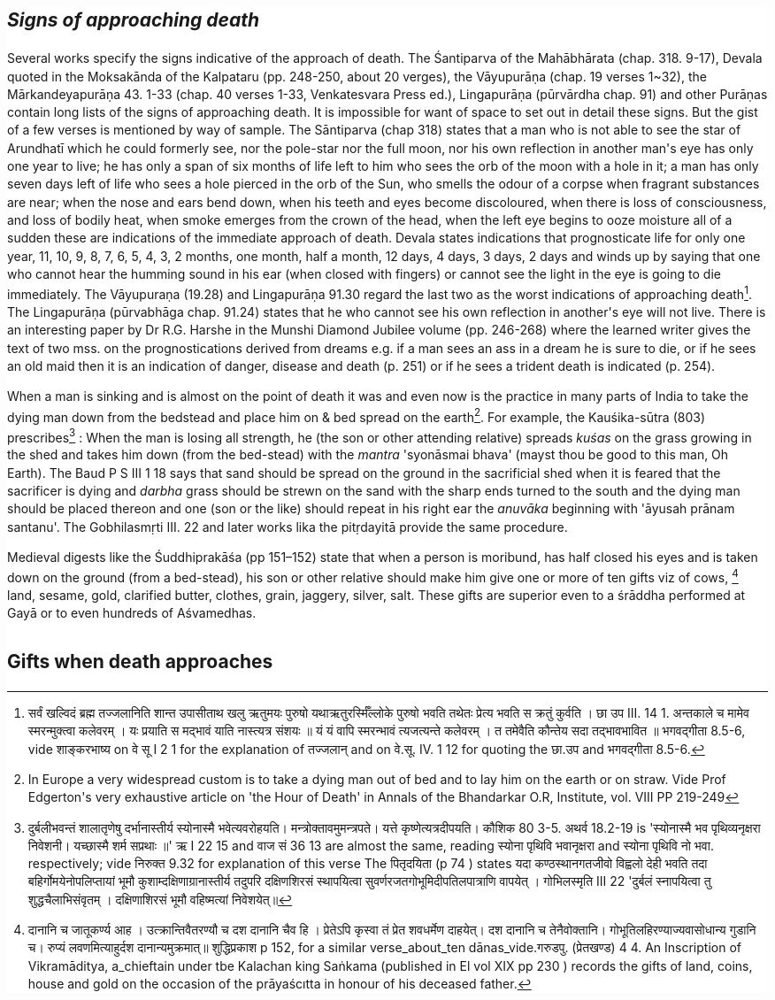[^422a]: Compare C. E, Vulllamy's 'Immortal man' (p. 11),

## _Signs of approaching death_

Several works specify the signs indicative of the approach of death. The Śantiparva of the Mahābhārata (chap. 318. 9-17), Devala quoted in the Moksakānda of the Kalpataru (pp. 248-250, about 20 verges), the Vāyupurāṇa (chap. 19 verses 1~32), the Mārkandeyapurāṇa 43. 1-33 (chap. 40 verses 1-33, Venkatesvara Press ed.), Lingapurāṇa (pūrvārdha chap. 91) and other Purāṇas contain long lists of the signs of approaching death. It is impossible for want of space to set out in detail these signs. But the gist of a few verses is mentioned by way of sample. The Sāntiparva (chap 318) states that a man who is not able to see the star of Arundhatī which he could formerly see, nor the pole-star nor the full moon, nor his own reflection in another man's eye has only one year to live; he has only a span of six months of life left to him who sees the orb of the moon with a hole in it; a man has only seven days left of life who sees a hole pierced in the orb of the Sun, who smells the odour of a corpse when fragrant substances are near; when the nose and ears bend down, when his teeth and eyes become discoloured, when there is loss of consciousness, and loss of bodily heat, when smoke emerges from the crown of the head, when the left eye begins to ooze moisture all of a sudden these are indications of the immediate approach of death. Devala states indications that prognosticate life for only one year, 11, 10, 9, 8, 7, 6, 5, 4, 3, 2 months, one month, half a month, 12 days, 4 days, 3 days, 2 days and winds up by saying that one who cannot hear the humming sound in his ear (when closed with fingers) or cannot see the light in the eye is going to die immediately. The Vāyupuraṇa (19.28) and Lingapurāṇa 91.30 regard the last two as the worst indications of approaching death[^433]. The Lingapurāṇa (pūrvabhāga chap. 91.24) states that he who cannot see his own reflection in another's eye will not live. There is an interesting paper by Dr R.G. Harshe in the Munshi Diamond Jubilee volume (pp. 246-268) where the learned writer gives the text of two mss. on the prognostications derived from dreams e.g. if a man sees an ass in a dream he is sure to die, or if he sees an old maid then it is an indication of danger, disease and death (p. 251) or if he sees a trident death is indicated (p. 254).

[^423]:  द्वे चात्र परमेऽरिष्टे एतद्रूपं परं भवेत्। घोष्ं न शृणुयात्कर्णे ज्योतिनैत्रे न पश्यति ॥ वायुपुराण 19.27; नग्रं वा श्रमणं दृष्ट्वा विद्यान्मृत्युमुपस्थितम्। लिङ्ग्पुराण (पूर्वभाग 91 19).

When a man is sinking and is almost on the point of death it was and even now is the practice in many parts of India to take the dying man down from the bedstead and place him on & bed spread on the earth[^424]. For example, the Kauśika-sūtra (803) prescribes[^425] : When the man is losing all strength, he (the son or other attending relative) spreads _kuśas_ on the grass growing in the shed and takes him down (from the bed-stead) with the _mantra_ 'syonāsmai bhava' (mayst thou be good to this man, Oh Earth). The Baud P S III 1 18 says that sand should be spread on the ground in the sacrificial shed when it is feared that the sacrificer is dying and _darbha_ grass should be strewn on the sand with the sharp ends turned to the south and the dying man should be placed thereon and one (son or the like) should repeat in his right ear the _anuvāka_ beginning with 'āyusah prānam santanu'. The Gobhilasmṛti III. 22 and later works lika the pitṛdayitā provide the same procedure.

Medieval digests like the Śuddhiprakāśa (pp 151–152) state that when a person is moribund, has half closed his eyes and is taken down on the ground (from a bed-stead), his son or other relative should make him give one or more of ten gifts viz of cows, [^426] land, sesame, gold, clarified butter, clothes, grain, jaggery, silver, salt. These gifts are superior even to a śrāddha performed at Gayā or to even hundreds of Aśvamedhas.

[^424]: In Europe a very widespread custom is to take a dying man out of bed and to lay him on the earth or on straw. Vide Prof Edgerton's very exhaustive article on 'the Hour of Death' in Annals of the Bhandarkar O.R, Institute, vol. VIII PP 219-249

[^425]: दुर्बलीभवन्तं शालातृणेषु दर्भानास्तीर्य स्योनास्मै भवेत्यवरोहयति। मन्त्रोक्तावमुमन्त्रपते। यत्ते कृष्णेत्यत्रदीपयति। कौशिक 80 3-5. अथर्व 18.2-19 is 'स्योनास्मै भव पृथिव्यनृक्षरा निवेशनी। यच्छास्मै शर्म सप्रथाः ॥' ऋ I 22 15 and वाज सं 36 13 are almost the same, reading स्योना पृथिवि भवानृक्षरा and स्योना पृथिवि नो भवा. respectively; vide निरुक्त 9.32 for explanation of this verse The पितृदयिता (p 74 ) states यदा कण्ठस्थानगतजीवो विह्वलो देही भवति तदा बहिर्गोमयेनोपलिप्तायां भूमौ कुशाम्दक्षिणाग्रानास्तीर्य तदुपरि दक्षिणशिरसं स्थापयित्वा सुवर्णरजतगोभूमिदीपतिलपात्राणि वापयेत् । गोभिलस्मृति III 22 'दुर्बलं स्नापयित्वा तु शुद्धचैलाभिसंवृतम् । दक्षिणाशिरसं भूमौ वहिष्मत्यां निवेशयेत्॥

[^426]: दानानि च जातूकर्ण्य आह । उत्क्रान्तिवैतरण्यौ च दश दानानि चैव हि । प्रेतेऽपि कृस्वा तं प्रेत शवधर्मेण दाहयेत्। दश दानानि च तेनैवोक्तानि। गोभूतिलहिरण्याज्यवासोधान्य गुडानि च। रुप्यं लवणमित्याहुर्दश दानान्यमुक्रमात्॥ शुद्धिप्रकाश p 152, for a similar verse_about_ten dānas_vide.गरुडपु. (प्रेतखण्ड) 4 4. An Inscription of Vikramāditya, a_chieftain under tbe Kalachan king Saṅkama (published in El vol XIX pp 230 ) records the gifts of land, coins, house and gold on the occasion of the prāyaścıtta in honour of his deceased father.



## Gifts when death approaches




[^427]: आसन्नमृत्युना देया गौः सवत्सा तु पूर्ववत्। तदभावे तु गौरेव नरकोत्तरणाव वै। तदा यदि न शक्नोति दातुं वैत्तरणीं तु गाम्। शक्तोऽन्योऽरुक् तदा दच्वा दथाच्छेवो मृतस्य च ॥ व्यास. q. by शुद्धितत्त्व p 300, शुद्धिप्रकाश p 153. अ.क.दी . p 7. पूर्ववत् means हेमशृङ्गादिना. The गरुदपुराण (प्रेत) 4 6 says 'नदीं वैतरणीं तर्त्तु दयाद्वैतरणीं च याम्। कृष्णस्तनी सकृष्णाङ्गी सा वै वैतरणी स्मृता॥' The idea was that at the door of यम there was a river called वैतरणी, full of blood and sharp weapons and that there those who donated a cow at the time of death cross that terrible river by holding the cow's tail, vide स्कन्दपु VI 226 32–33 for वैतरणी and verse 34 is 'मृत्युकाले प्रयच्छन्ति ये धेनुं बाह्मणाय वै ॥ तस्याः पुच्छं समाश्रित्व ते तरन्ति च तां नृप ॥'. The श्राद्धरत्न of लक्ष्मीपति prescribes two _mantras_ at the time of donating the वैतरणी cow, one of which is उष्णे वर्षति शीते वा मारुते वाति वा भृशम्। दातारं त्रायते यस्मात्तस्माद्वेतरणी स्मृता ॥.
[^428]: अत्र पृथिव्यां जम्बूद्वीपे भरतखण्डे आर्यावर्तेकदेशे विष्णोराज्ञया प्रवर्तमानस्य ब्रह्मणो द्वितीयपरार्धे...अमुकतिथौ अमुकगोत्र:...अमुकशर्माहं ममात्मन. (मम पित्रादेः) व्रतग्रहणदिवसादारम्य अद्य यावत्फलाभिलाषादिगृहीतानां निष्कामतया गृहीतानां च अमुकामुकवतानामकृतोद्यापनदोषपरिहारार्थे श्रुतिस्मृतिपुराणोक्ततत्तद्व्रतजन्यसासूफलप्राप्त्यर्थे विष्ण्वादीनां तत्तदेवानां प्रीतये इदं सुवर्णमग्निदैवतं (तदभावे इदं रजतं चन्द्रदैेवतं) अमुकगोत्रायामुकशर्मणे ब्राह्मणाय दास्ये ओं तत्सत् न मम इति सङ्कल्प्य etc. अ क दी P 1 -
[^429]: देशकालौ संकीर्त्य मम (मत्पित्रादेर्वा) ज्ञाताज्ञातकामाकामसकृदसकृत्कृतकायिकवाचिकमानसिकसांसर्गिकस्पृष्टास्पृष्टभुक्ताभुक्तपीतापीतसकलपातकानुपातकोपपातकलषुपातक सङ्करीकरणमलिनीकरणापात्रीकरणजातिभ्रंशकरप्रकीर्णकादिनानाविधपातकानां निरासेन देहावसानकाले देहशुद्धिद्वारा श्रीपरमेश्वरप्रीत्यर्थमिमां सर्वप्रायश्चित्तप्रत्याम्नायभूतां यथाशकत्यलंकृतां सवत्सां गां रुद्रदेवताममुकगोत्रायामुकशर्मणे ब्राह्मणाय तुभ्यमहं संप्रददे ओं तत्सत् न मम । अ.क दी p 5 अन्त्योष्टिप of नारायण has also the words ज्ञाताज्ञात पातकानां निरासार्थ.
[^430]: क इदं कस्मा अदात्कामः कामायादात् । कामो दाता कामः प्रतिग्रहीता । कामः समुद्रमाविवेश। कामेन त्वा प्रतिगृह्वामि कामैतत्ते। अथर्ववेद III.29.7, तैे व्रा II,25.9 (where this Kāmastuti is explained) and Tai AIII. 10. This कामस्तुति occurs in many ceremonies (such as marriage, adoption etc.). Vide H. of Dh. vol. 11p.1069, and आश्र्व.श्रौ. v.13,15 (wkuch reads कामं समुद्रमाविश) and आप श्रौ 14.11.2.
[^431]: त्रातारमिति सूक्तं तु अन्तकाले सदा पठेत्। जप्त्वा चैव परं स्थानममृतत्वाय कल्पते। ऋग्विधान q in शुद्धिप्रकाश p 154 The अन्त्येष्टिपद्धति  of नारायणभट्ट (Nir, edition, poth size p. 163 b) reads नानानमिति · स्थानममृतत्वं स गच्छतीति ऋग्विधानवचनात्॥ The _Ṛgvidhāna_ edited by Jagadish Shastrı reads (III.19-20) नानानमिति सूक्तानि अन्तकाले जपेत्सकृत्।. नानान is the first verse of Ṛg IX 112. It is likely that the editor of शुद्धप्रकाश misreads नानानमिति as त्रातारमिति, since त्रातारम् is not a sūkta (hymn) but only one stanza in a hymn.
[^432]: जपेऽसमर्थश्चेद् हृदये चतुर्भुजं शङ्खचक्रगदापद्मधरं पीताम्बरकिरीटकेयूरकौस्तुभ वनमालाधरं रमणीयरूपं विष्णुं त्रिशूलडमरुधरं चन्द्रचूडं त्रिनेत्रं गङ्गाधरं शिवं वा भावयन् सहस्रनामगीताभागवतभारतरामायणेशावास्याद्युपनिषदः पावमानादीनि सूक्तानि च यथासम्भवं शृणुयात्। अ.क.दी. p 18. For विष्णुसहस्रनाम vide अनुशासनपर्व 149 14-120 and अनुशासन 17.31-153 for 1008 names of शिव, vide also शान्तिपर्व 285.74 ff.
[^433]: सर्वं खल्विदं ब्रह्म तज्जलानिति शान्त उपासीताथ खलु ऋतुमयः पुरुषो यथाऋतुरर्स्मिँल्लोके पुरुषो भवति तथेतः प्रेत्य भवति स क्रतुं कुर्वति ।  छा उप  III. 14 1. अन्तकाले च मामेव स्मरन्मुक्त्वा कलेवरम् । यः प्रयाति स मद्भावं याति नास्त्यत्र संशयः ॥ यं यं वापि स्मरन्भावं त्यजत्यन्ते कलेवरम् । त तमेवैति कौन्तेय सदा तद्भावभावित ॥ भगवद्गीता 8.5-6, vide शाङ्करभाष्य on वे सू I 2 1 for the explanation of तज्जलान् and on वे.सू. IV. 1 12 for quoting the छा.उप and भगवद्गीता 8.5-6.
[^434]: कूर्मपुराणम् । गङ्गायां च जले मोक्षो वाराणस्यां जले स्थले। जले स्थले चान्तरिक्षे गङ्गासागरसङ्गमे। तथा (स्कन्दे)। तीराद्गव्यूतिमात्रं तु परितः क्षेत्रमुच्यते । अत्र दानं जपो होमो गङ्गायां नात्र संशयः । अत्रस्थास्रिदिवं यान्ति ये मृता न पुनर्भवाः। शुद्धितत्त्व pp 299, 300, शुद्धिप्रकाश P 155, गव्यूति is equal to two क्रोशs.
[^435]: पूजारत्नाकरे। शालग्रामशिला यत्र तत्र संनिहितो हरिः। तत्सन्निधौ त्यजेत् प्राणान् याति विष्णोः परं पदम्॥ लिङ्गपुराणे। शालग्रामसमीपे तु क्रोशमात्रं समन्ततः। कीकटेपि मृतो याति वैकुण्ठभवनं नरः । वैष्णवामृते व्यासः। तुलसीकानने जन्तोर्यदि मृत्युभवेत् क्वचित् । स निर्भर्त्स्य नरं पापी लीलयैव हरिं विशेत् ॥ प्रयाणकाले यस्यास्ये दीयते तुलसीदलम् । निर्वाणं याति पक्षीन्द्र पापकोटियुतोपि सः ॥ शुद्धितत्त्व p. 299, शुद्धिप्रकाश P 155. कीकट is the country of Magadha, which was regarded as a land beyond the pale of Aryanism in the Ṛgveda (III 53.14). Vide Nir VI 32 where the country of कीकट is said to be अनार्यनिवास. The शुद्धिप्रकाश reads कीटकोऽपि (even a norm) for कीकटेपि, which is better, but might be an emendation.
[^436]: आपन्ने तूत्तरां काष्ठां सूर्ये यो निधनं व्रजेत्। नक्षत्रे च मुहूर्तेच पुण्ये राजन् स पुण्यकृत् ॥ शान्तिपर्व 298.23 q. by the मोक्षकाण्ड of कल्पतरु P. 254,
[^437]: The words 'devayāna' and 'pitṛyāna' are a legacy from the hoary past. Even in the Ṛg. there are frequent references to them. In Ṛg III. 58 5 the Aśvins are addressed a prayer 'may you come here (to this sacrifice) by the paths leading to the abode of the gods' (eha yātam pathibhurdevayānaih). Ṛg. VII 38 8 also has a similar idea 'may you, being gratified, go by the devayāna paths' (trptā yātam pathibhir-devayānaih). In Ṛg-VII 76.2 (addressed to Uśas) the sage Vasistha exclaims that he has seen the Devayāna paths when the dawn shone in the East (pra me panthā devayāna adrśran). Agni is asked to make the devayāna paths easily accessible and to carry the offerings in a pleased mood (Ṛg. X 51.5, sugān pathaḥ krnuhi devayānān vaha havyāni sumanasyamānah) Ṛg. X 98 11 describes Agni as knowing the _devayāna_ paths according to the seasons and a prayer is offered to him to place Aulāna (son of Śantanu) in heaven among the gods (vidvān patha ṛtuśo devayānān-apyaulānam divi devesu dhehi). In Ṛg. X 18.1 it is stated that the path of Death is different from devayāna (paran mrtyo anu parehı panthām yaste sva itaro devayānāt). In Ṛg X 2.7 Agni is said to know the pitṛyāna path (panthāmanu pra vidvān pitṛyānam). In the Tai. Br II 6 3 5 it is said 'I have heard of two paths of the Fathers; I have heard about the paths of the gods and mortals' (dve sruti aśrnavam pitṛṇām aham devānām-uta martyānām), The Sat Br. I 9.3 2 remarks "this is the path called Devayāna or Pitṛyāna.' In the Br, Up. 1.5.16 it is said 'there are indeed three worlds, viz. the world of men, the world of _pitṛs_ and the world of gods'.
[^438]: उदगयने आपूर्यमाणपक्षे दिवा कत्वन्ते श्रेयो मरणमित्युपदिशन्ति ॥ त्रौ. पि.सू. II 7 21 (ed by Dr. Shamsastri, Mysore).
[^439]: निषेकादिश्मशानान्तो मन्त्रैर्यस्पोदितो विधिः । तस्य शास्त्रोधिकारोऽस्मिज्ञेयो नान्यस्य कस्यचित् ॥ मनु  II, 16, ब्रह्मक्षत्रियविद्शूद्रा वर्णास्त्वाद्यास्रयो द्विजाः । निषेकाद्याश्मशानान्तास्तेषां वै मन्त्रतः क्रियाः ॥ या I 10, आधानपुंससीमन्तजातनामान्नचौलकाः । मौञ्जी व्रतानि गोदानं समावर्तविवाहकाः । अन्त्यं चैतानि कर्माणि प्रोच्यन्ते षोडशेव तुं॥ जातूकर्ण्य q. in संस्कारप्रकाश p 135 and अन्त्यकर्मदीपक P I
[^439a]: प्रतिशाखं भिन्नेप्यन्त्यकर्मणि साधारणं किंचिदुच्यते । निर्णय  p 369.
[^440]: The work of Bertram S Packle on 'Funeral customs' (London, 1926) is a very interesting and instructive one. It describes at great length funeral customs in various parts of England, France and other countries in Europe and among Jews and also in other parts of the world. Many of the customs and beliefs that he records bear a close resemblance to customs and beliefs in ancient and modern India, such, as, for example, the alighting of a raven or other black feathered bird on a cottage where a man is very ill as a death warning (p 17), washing and anointing of dead bodies before burial (pp. 34, 36), the hiring of professional women for wailing and shrieking for the dead (p 67), condemning burial at night (p 77), the cutting of the hair as a sign of mourning (p. 91). placing meat and drink on the grave for the spirit of the departed (pp 99-100), refusal of burial in the churchyard by the Church for unbaptised children, suicides, lunatics, and those excommunicated (p. 143).
[^441]: Vide Appendix.
[^442]: X.14.1. This verse is explained in Nir X 20. 'Pareyivāmsam' may also be taken with 'panthām', The meaniag of 'pravataḥ' is rather uncertain, The Tai Ā. VI 1.1, Sat. Śr. 28 1 20, Baud. P.S. (1.2), Vaik, Sr. S. 20.22 (p. 311) read 'pareyuvāmsam'.
[^443]: It is quite possible to understand 'eva jajñānāh' as meaning 'being thus born' (like ourselves). 'eva' being taken adverbially and
[^444]: Kāvyas, Aṅgirases and Rkvans are different classes of Pitṛs. In Ṛg VII 10 4 the Rkvans (singers) are associated with Bṛhaspati. In other places they are associated with Viṣṇu, Aja-Ekapāt and Soma also. The exclamation svāhā is uttered when making an offering to Gods and svadhā when making an offering to pitṛs.
[^445]: 'Nisadya' is really a gerund and not a finite verb. We have to supply some verb like 'mādyatām' understood from the preceding half. Vairūpas are a subdivision of the Aṅgiras group.
[^446]: Navagvas seem to be a subdivision of Aṅgirases, just as 'daśagvas' are, as in Ṛg III 39,5, IV 51 4, V 29 12, X 62.6. The late Mr Tilak in his 'Arctic' home in the Vedas' (pp 162-169) gave a somewhat far-fetched interpretation of these two words which can hardly be accepted as satisfactory in the presence of words like 'atithigva' (Ṛg. I 53 8, I 307, II 147, IV 26 3. VIII 68,17). 'abbiyugvan' (Ṛg VI 45 15), 'etagva' (Ṛg. VIII 70.7). This verse is explained in Nır XI 19.
[^447]: This and the followiag three stanzas are addressed to the departed man. For the meaning and history of the word Istāpūrta, vide H of Dh, vol II. pp, 843-845. It means 'the cumulative spiritual result or merit due to the performance of sacrifices and charitable acts'.
[^448]: This appears to postulate the acquisition of a new ethereal body for the departed enabling him to enjoy the pleasures of pitr̥loka.
[^449]: 'Suvıdatrān' - who will know or recognize you. The Nir, V1.14 explains 'suvıdatrāh kalyānavidyāh'.
[^450]: The life implored for here is that of the persons related to the deceased who are left behind on the earth. 'Asutrpa' according to Sāyana and Oldenberg means 'who steal away the lives of men'. This is a good meaning in view of what is stated in the last _pāda_ of the verse. In trans 1ating as done above the word is taken as 'a+śu+trpa', while Sāyana takes it as 'asu +- trpa'.
[^451]: This and the folloring two verses are addressed to the priests.
[^452]: "Sa no devesvāyamad' - For the 'translation of these words given above, compare Ṛg. IX. 44 5.
[^453]: This is rather a very obscure stanza The A. V. reads 'pavate' for 'patati'. 'Trıkadruka' occurs frequently in connection with Soma (as in Ṛg II 22 1; VIII 92,21). Sāyana explains that for the performance of Trikadruka sacrifices Yama gives protection and that he comes to the six wide ones for supervising over what was done or not done. The six are mentioned in Sat Br 1.5 1.22 as fire, earth, water, wind, day and night. The six wide ones are referred to in Ṛg VI 473. The conception is rather vague. The meaning probably is that in the Trikadruka sacrifices the Br̥hatsāma is sung and it reverberates throughout the universe (symbolized as the six wide ones) and that all the verses recited in the several metres do the same.
[^454]: X 15.1 This and the following seven stanzas were employed as mantras in offering oblations to pitṛs in the rite performed on the day previous to the day (8th tithi) of Astakā-śrāddha, vide Aśv. gr. 11, 4 6.
[^455]: X 15. 2. 'Purvāsah' and 'uparāsah' may simply mean 'ancient and modern' 'Parthive rajasi'probably means 'the regions contiguous to or just above the earth'
[^456.]: X. 15 3, "Napātam' is difficult to construe: probably it refers to Agni who is often addressed as 'ūrjo napāt' (Ṛg. I, 58,8, II, 6,2, VI.48.2).
[^457]: X. 15.4. 'Sam yoḥ' 15 explained by the Nir. IV. 21 as शमनं च रोगाणां यावनं च भयानाम् and रप: in अरप: as meaning पाप.
[^458]: X. 15.8. अनूहिरे is perfect of either वह् with अनु or of ऊह् with अनु. वसिष्ठा: may be taken as meaning 'Vasistha, his descendants and others' and as the worshippers of pitṛs or simply means 'rich or dressed in rich clothes.
[^459]: X, 15 11. अग्निष्वात्त = अग्नि + स्वात्त ( from स्वद्) means 'tasted of licked by Agni'.
[^460]: X. 16. 2. The words असुनितिमेता have in view the words असुनीतिमेतां यथावश तन्वं कल्पयस्व  in X 15 14 above.
[^461]: X 16.4 अजो भाग -This refers to the goat that was optionally carried with the dead body Vide note 486 below and Ṛg, X 16,7 where the cow is mentioned as being burnt with the dead body.
[^462]: X 16 5. For the meaning of शेषस्, compare Ṛg. VII 4.7 ( न शेषो अग्ने अन्यजातमस्ति).
[^463]: X 16 6-For सोम ..आविवेश, compare 'सोमोऽस्माकं ब्राह्मणाना राजां' शतपथव्रा V, 4.2 3 and ' स यदि सोमं ब्राह्मणानां भक्षः' ऐ. वा.) 35 3. In X.16.7 the idea seems to be that when the corpse is covered with the parts of a slaughtered animal the corpse may not be burnt too quickly.
[^464]: X 16.8. This mantra is repeated as invocation when the _pranītā_ water is carried forward in the cup. As stated below all sacrificial implements are placed on the body of the deceased āhitāgni and burnt. But the sage prays that the cup may not be completely destroyed, since it may have to be used in the other world by the departed spirit.
[^465]: X. 16. 10. This verse is rather involved. If the words of this verse and the next are literally construed it would ̐ seem that the _kravyād_ fire was employed for pitṛyajñā. It is possible to hold that _kravyād_ fire was considered as something evil and to be kept distinct from the ordinary or sacrificial fire.
[^466]: X 16.11 Sāyana explains on the assumption that the word is kavyavāhana in this, while the Samhitā and the padapātha hare kravyavāhana. The Vāj S. 19 65 and Tai S. II. 6 12 5 read 'kavyavāhanah'. Here apparently at least the flesh-eating fire is admitted not only in the rites for the pitṛs but also in the rites for gods.
[^467]: Sarasvati is a sacred river and also imagined as a deity. Ṛg VI. 61 and VII 95 are two hymns addressed to Sarasvati. Probably waters of rivers were used at the time of cremation and they are all identified with and held as sacred as Sarasvati.
[^468]: X 18.2 This verse is addressed to the relatives when they turn homeward after cremation.
[^469]: X 18 4. Paridhis are encircling sticks of sacrificial wood such as palāśa, khadira placed round the fire. This verse is employed by Asy. gr. IV. 6.9 in the Śantikarma performed after the collection of bones. Here the fire is surrounded on three sides by the wooden sticks and a stone is placed on the north of the fire with the last quarter as stated by Aśv, gr. IV. 6. 10 अन्तर्मृत्युं दधतां पर्वतेनेत्यश्नानमुत्तरतोऽग्नेः कृत्वा...यथाहान्यनुपूर्वे भवन्तीत्यमात्यानीक्षेत ।  अमात्य here means all members of the family, men and women, except the performer of the rite.
[^470]: X 18.5 यथा न पूर्वमपरो &C. Probably this refers to the funeral procession arranged according to ages, as Aśv. gr. IV. 2.9 states expressly 'अन्वञ्चोऽनात्या अधोनिवीताः प्रवृत्तशिखा ज्येष्ठप्रथमाः कनिष्ठजघन्याः'. The वौ.पि.सू remarks 'अथैनाननुपूर्वे कल्पयति यथाहान्यवुपूर्वे भवन्तीति or the idea may be that each generation should die in the order it was born and that a son should not die before his father.
[^471]: X. 18.6. This may be symbolic of the fact that the members of the family of the deceased are made to stand on the hide of an ox spread to the west of the fire. Vide Aśr. gr. IV. 6.8 'अथाग्निमुपसमाधाय पश्र्वादस्यानडुहं चर्मास्तीर्य ...तस्मिन्नमात्यानारोहरेदारोहतायुजर्रसं वृणाना इति.'
[^472]: X 18 7. This verse was employed in the procedure of widow burning (sati or sahamarana or anugamana) by medieval and later writers. Some of them read 'agneh' or 'agne' for "agre'. But even without this change Aparārka (p. 111) and others rely for the practice of _sati_ on this verse. For a discussion on this verse and the next, the different readings in the old texts, the different theories built upon these and the practice of widow burning, vide H. of Dh. vol. II pp. 617-619 and pp, 625-635.
[^473]: X. 18. 8: This verse is somewhat misplaced. It should occur earlier in X.14 The last quarter is rather difficult to construe. In the Tat Ā VI 1 there is a similar verse 'इयं नारी पतिलोकं वृणाना निपद्यत उप त्वा मर्त्य प्रेतम् । विश्वं पुराणमनुपालयन्ती तस्यै प्रजां द्रविणं चेह धेहि'॥ The Tai Ā. VI 1 also has the verse उदीर्ष्व नार्यभिः and as printed reads 'सम्बभूव', but सायण explains आभिमुख्येन सम्यक् प्राप्नुहि (i.e he explains सम्बभूथ) The वौ.पि.सू. पिच 18.1-2 reads सबभूव and says about Ṛg X 18 8 and Tai, Ā verse अथास्य भार्यामुपसंवेशयति । इयं नारी . धेहीति । ता प्रतिहितः सव्ये पाणावभिपाद्योत्थापयति उदीर्ष्व...बभूवेति।
[^474]: X 18.9: अस्मे is used with all cases as shown by the Nır. VI.7, Here it may be equal to अस्मन्यं or अस्मासु. This verse also should occur earlier along with verse 8 above. In Sān Sr 16 13 13 botb 8 and 9 are called utthāpıni (verses) 'उदीर्ष्व नार्युदीर्ष्वातः' पतिवत्युदीर्ष्वातो विश्वावसोऽश्मन्वतीत्युत्थापिन्य'. The com remarks 'आभिर्होत्रादयो महिषीमुत्थापयन्ति'. उदीर्ष्वातः पतिवती is Ṛg X 85 21, उदीर्ष्वातो विश्वावसो is Ṛg X 85.22 and अश्मन्वती is Ṛg X 53 8. These are recited in अश्वमेध at the time of making the crowned queen get up from near the dead horse. Compare H of Dh, vol II. P 1235. The ते आ VI. 1 reads three verses respectively applicable to ब्राह्मण, क्षत्रिय or वैश्य departed person as'सुवर्ण हस्ताददाना, धनुर्हस्तादा, मणिं हस्तादाददाना' and पौ पि सू I 83-5 cites them and remarks 'अथास्य सुवर्णेन हस्तौ निमृजते स्वर्णे हस्ता. इति ब्राह्मणस्य, धनुर्हस्ता. इति क्षत्रियस्य' &c.
[^475]: X 18.10 Vide the passage from ĀŚv Sr S where this and the following three verses are stated to be among the 24 verses to be recited on the death of a _diksıta_ The Aśv gr 4 5 5 employs this as a _mantra_ to be recited at the time of depositing in a pit the jar containing the burnt bones of the dead. The बृहद्देवता (VII 17–18) says that X 18 10-13 are employed in the rite of collecting the bones.
[^476]: X 18. 11. This verse is employed by the Asv gr 4.5 6 for recital at the time of scattering dust over the jar containing the charred
[^477]: X. 18. 12. This is recited after the bones are covered with particles of dust. It is probable that the particles were poetically described as posts.
[^478]: X 18 13. It looks very likely that a wooden post was employed as a support for the urn that was deposited under ground.
[^479]: X. 18. 14. This verse is rather obscure and various interpretations have been proposed by German scholars (Roth, Grassmann, Ludwig, Geldner and Oldenberg) and others like Whitney and Hopkins. The translation is only tentative, but it probably brings out the sense in the context much better than many other interpretations. The idea probably is that the speaker wants to disconnect himself from the dead just as a feather may become loosened from an arrow that is shot and therefore he states that he wants to stop addressing the dead and close up all connection with the dead. The Bṛhaddevata (VII. 18-19) remarks on this verse 'प्रतीचीने यथाहानि अपहृत्येतराणि तु । अहःसु पितरो दधुरित्याशास्तेऽन्त्ययाशिषः॥
[^480]:  तीर्थ means the path to the sacrificial ground between the चात्वाल and उत्कर (vide H, of Db vol. II P 984) For स्तोत्रिय that occurs a little lower down, vide H, of Dh, vol. II p. 1186.
[^481]: संस्थिते तीर्थेन निहत्यावभृथे प्रेतालङ्कारान् कुर्वन्ति । केशश्मश्नुलोमनखानि वापयन्ति। नलदेनानुलिम्पन्ति। नलदमालां प्रतिमुञ्चन्ति । निष्पुरीषमेके कृत्वा पृषदाज्यं पूरयन्ति। अहतस्य वाससः पाशतः पादमात्रमवच्छिद्य प्रोर्णुवन्ति प्रत्यग्दशेनाविःपादम् । अवच्छेदमस्य पुत्रा अमा कुर्वीरन अग्नीनस्य समारोप्य दक्षिणतो बहिर्वेदि दहेयुः ।...प्रत्येत्याहः समापयेयुः। प्रातरनभ्यासमनभिहिङ्कृतानि शस्त्रानुवचनाभिष्टवनसंस्तवानि । पुरा ग्रहग्रहणात् तीर्थेन निष्क्रम्य त्रिःप्रसव्यमायतनं परीत्य पर्युपविशन्ति। पश्वाद्धोता। उत्तरोघ्वर्युः । तस्य पश्चाच्छन्दोगाः। आयं गौः पृश्निरक्रमादित्युपांशु स्तुवते। स्तुते होता प्रसन्यमायतनं परिव्रजन्स्तोत्रियमनु द्रवेदप्रणुवन् । यामीश्च । प्रेहि प्रेहि पथिभिः पूर्व्येभिरिति पञ्चानां तृतीयामुद्धरेत् । मैनमग्ने विदहो माभिशोच इति षट् । पूषा त्वेतश्र्च्यावयतु प्रविद्वानिति चतस्र उपसर्पमातरं भूमिमेतामिति चतस्रः सोम एकेभ्यः । उरुणसा उदुम्बलाविति च समाप्य सञ्चित्य तीर्थेन प्रपाद्य यथासनमासादयेयु। आश्व. श्रौ 10.
[^482]: It deserves to be noted that the numbering of the sūtras in Aśv. gr. IV, 1-2 differs in different editions considerably. The rules about the selection of the site for cremation are ancient. The Sat Br. XIII. 8,1 and Kat. Sr XXI. 3,15-26 also lay down elaborate rules. The latter may be set out here. 'the site for cremation should be one surrounded by a thicket of trees, but it should be so open that the sun shines directly on it at mid-day. It should be saltish land or land sloping to the north or it may be all level land. Some say that it should slope towards the south. The spot should be such that the houses in the village cannot be seen from it and should be at a distance from the road and from the vata, pippala, tilvaka, haridru, sphūrjaka, bibhidaka and other trees that have an evil name (such as ślesmātaka and kovidāra) The 'Sat, Br. XIII 8.1.16 names all those trees that are to be avoided. The spot should be such that a pile of wood (as directed in Kāt. St. 25 7 16-17) can be constructed thereon. It should be a pleasing one and should have a thicket of various trees to its west or in default, water, which may be to its west or north. The spot should have streams or holes and grass growing thereon. The Kat Sr. S. 21 3. 27 adds that a bamboo staff with a bundle of grass at its top is carried to the cremation ground and held by a person to the north of the ground while the rites go on and that it is brought back to the house and kept raised at the house. The ground is measured and pegs of palaśa, śami, varana and a stone are driven into the ground from the east, north, west and south in order. The Sat. Br. XIII. 8. 4,1 mentions pegs (_śanku_), Sān. Sr. (IV, 14, 6-9) states that the ground of cremation slopes to the south or south-east, that the ground is swept with a palāśa branch with the verse 'apeta' (Ṛg. X. 14. 9), then it is cleared with the _sphya_ and sprinkled with water and the pile of wood is made to face south-east.
[^483]:  व्याम is defined as 'व्यामो बाह्वोः सकरयोस्ततयोस्तिर्यगन्तरम्'  अमरकोश. It is as much as the out-stretched arms together with the hands (i.e, a fathom).
[^484]: श्मशान has two meanings viz. the place where a corpse is cremated and also the place where the charred bones (after cremation) collected in a jar are deposited in the earth. नारायण remarks on आश्व. गृ. IV. 1.11 (अभित आकाशं श्मशानं) 'श्मशानग्रहणेनात्र श्मशानद्वयं गृह्यते । ..दहनदेशश्व श्मशानं 'सञ्चित्य यत्रास्थीनि निधीयन्ते तच्च श्मशानम् । तद्द्वयं सर्वतआकाशं भवेत् '. The शतपथवा . XIII 8.1.1 derives श्मशान in two ways as being a form of शवान्न or श्मशान्न in the words अथास्मै कल्याणं कुर्वन्ति। अथास्मै श्मशानं कुर्वन्ति। श्मशा उ हैव नाम पितॄणामत्तारस्ते हामुष्मिँल्लोकेऽकृतश्मशानस्य साधुकृत्यामुपदम्भयन्ति तेभ्य एतदन्नं करोति तस्माच्छम्शन्नं श्मशानं ह वै तच्छम्शानमित्याचक्षते परोक्षम् । अथर्व 18 4 44 shows that the dead body was carried in a cart drawn by oxen.
[^485]: The Baud, P, S, (1, 4,5-6) says that servants or old men should carry the dead body on a couch or chair covering the body with a mat or according to some in a cart.
[^487]: Many of the sūtras refer to this act of making the wife of the deceased lie down to the north of the dead body on the funeral pile and then making her rise up from it. Vide Kauśikasūtra 80, 44-45 'इयं नारीति पत्नीमुपसंवेशयति । उदीर्ण्वेत्युत्थपयति' These two verses are A. V. XVIII, 3, 1-2. Sat Sr. (28. 2. 14-16) states that before the corpse is placed on the pyre the wife is made to lie down near it with the verse 'iyam nāri' and then her husband's brother or another brāhmaṇa makes her get up with the verse 'udirsva nāri'. The same sūtra (28. 2. 22) says that the wife may be made to lie down near the corpse after the latter is placed on the pyre or before (as it appears to prefer).
[^488]: Here the Sat. Br. XII 5.2.6 and some of the sūtras (such as Kāt, Sr. 25.7. 19, Sān. Ś1. IV. 14. 16-35, Sat śr. 28. 2. 23-50, Kauśika 81. 1-19, Baud P, S I, 8-9) and smṛtis like Gobhila (III 24) add that in the seven seats of vital air viz. the mouth, the two nostrils, the two eyes and the two ears, they cast small pieces of gold. Others add that sesame wetted with ghee are also thrown on the corpse. The G. P S. 11, 7 12 says that it is the adhvaryu who deposits the kapālas on the head (of the dead body).
[^489]: On the Praśitraharana, vide H, of Dh vol II, p 1064 (the vessel in which a portion of purodāśa is kept for the brahmā priest). For the Samyā (yole-pin), vide H. of Dh vol. II, p. 1112 n. 2487.
[^490]: It should be noted that there are some variations in the statements about the sacrificial implements made here and in the Sat Br. XII. 5. 2, Sat Sr, 28. 2 23-50, Kat Sr 25 7 21-33, Kaus. 81 1-19, Baud. P. S. 1, 8 11-1.9 7, sāo śr. IV 14, 18-36. For example, the Sāo Sr. (IV. 16 21-31) prescribes that the Agnihotrahavani is placed on the throat and the two aranīs on the private parts, while Aśv. gr. places the Agnihotrahavani on the left side and the śamyā on private parts. Sabara quotes several times a passage which says "They burn the āhitāgni with his (vedic) fires and sacrificial implements' (āhitāgnim-agnibhır dahantı yajñapātraśca) on Jai IV 1 9, VI, 6 34, XI 3.34. Those words occur also in Baud P. S. III 1.9 Jai XI 3 34 states the proposition that the cremation of the sacrificer with the sacrificial implements is what is called _pratipattikarman_ (the final disposal) of the yajñapātras.
[^491]: अथास्य सप्तसु प्राणायतनेषु सप्त हिरण्यशकलान्प्रत्यस्यति ज्योतिर्वाऽमृतं हिरण्य ज्योतिरेवास्मिंस्तदमृतं दधाति। अथैनमन्तरेणग्नींश्चितिं चित्वा कृष्णाजिनमुत्तरलोम प्राचीनग्रीवं प्रस्तीर्य तस्मिन्नेनमुत्तानं निपाद्य जुहूं घृतेन पूर्णो दक्षिणे पाणावादधाति सव्य उपभृतमुरसि ध्रुवां मुखेऽग्निहोत्रहवणीं नासिकयोः स्रुवौ कर्णयोः प्राशित्रहरणे शीर्षश्चमसं प्रणीताप्रणयनं पार्श्वयोः शूर्प उदरे पात्रीं समवत्तधानीं पृषदाज्यवत्तीं शिश्नस्यान्ते शम्यामाण्डयोरन्ते वृषारवावन्वगुलूखलं च मुसलं चान्तरेणोरू अन्यानि यज्ञपात्राणि दक्षिणे पाणी स्फ्यम् । स एष यज्ञायुधी यजमानः । यथा बिभ्यदामोषमतीयादेवमेव योऽस्य स्वर्गो लोको जितो भवति तमभ्यत्येति। शतपथब्रा. XII. 5 2 6-8 The गौ.पि.सू I 2.31, Sat Sr. 28.2 23-4 and others provide that either gold bits or drops of clarified butter were to be cast over the seven orifices (mouth and others). A comparatively later smṛti like that of Parāśara mentions this depositing of sacrificial implements on the sacrificer's body (V. 19-22)
[^492]: According to Kat. Sr. quoted above in n. 486 the Anustarani animal was to be struck behind the ear and killed. According to Jātūkarnya the several limbs of the animal were to be placed on the corresponding limbs of the dead body. But Kat. disapproves of this since when burnt there may be a doubt (in collecting bones) whether they are of the deceased or of the animal (and so only the flesh of the animal was to be placed on the limbs according to Kāt.). Compare Sat. Br. XII. 5. 9-12 for similar remarks. Aśv. 81. IV. 2.4 (as interpreted by Nārāyana) itself shows that there was an option) viz, that the animal may be killed or let off and donated to a brāhmaṇa (vide also Baud. P. S. I. 10. 2). The San. Sr. (IV. 14. 14-15) stated that the kidneys were to be taken from the killed or living animal from behind and being slightly heated on the Dakśina fire were to be placed in the two hands of the deceased with the two mantras 'ati drava' (Ṛg X. 14. 10-11).
[^493]: अपामार्गैरपमृजते । . यत्रोदकं भवति तत्स्नान्ति सुमित्रिया आप ओषधयः सन्त्वित्यञ्जलिनाप उपाचति । स्नात्वाहतानि वासांसि परिधायानडुहः पुच्छमन्वार भ्यायन्त्याग्नेयो वानड्वानग्निमुखा एवं तत्पितृलोकाजीवलोकमभ्यायन्ति । . उद्वयं तमसस्परीति । एतामृचं जपन्तो यन्ति ..तेभ्य आगतेभ्य  आञ्जनाभ्यञ्जने प्रयच्छन्त्येष ह मानुषोलङ्काारस्तेनैव तं मृत्युमन्तर्दधते । शत.ब्रा. XIII. 8.4 4-7. सुमित्रिया AS वाज.सं 35 12 and उद्वयं is वाज.सं. 35.14 (= ऋ. I 50 10)